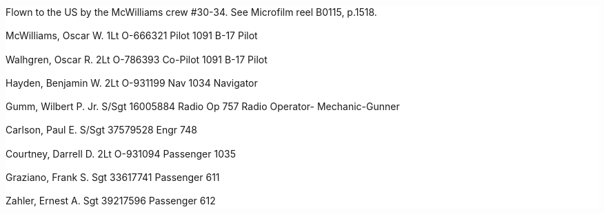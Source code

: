 Flown to the US by the McWilliams crew #30-34. See Microfilm
reel B0115, p.1518.

McWilliams, Oscar
W.
1Lt
O-666321
Pilot
1091 B-17 Pilot

Walhgren, Oscar
R.
2Lt O-786393
Co-Pilot
1091 B-17 Pilot

Hayden, Benjamin
W.
2Lt
O-931199
Nav
1034 Navigator

Gumm, Wilbert P.
Jr.
S/Sgt 16005884
Radio
Op
757 Radio Operator- Mechanic-Gunner

Carlson, Paul
E.
S/Sgt
37579528
Engr
748

Courtney, Darrell
D.
2Lt O-931094
Passenger
1035

Graziano, Frank
S.
Sgt
33617741
Passenger
611

Zahler, Ernest
A.
Sgt
39217596
Passenger
612
